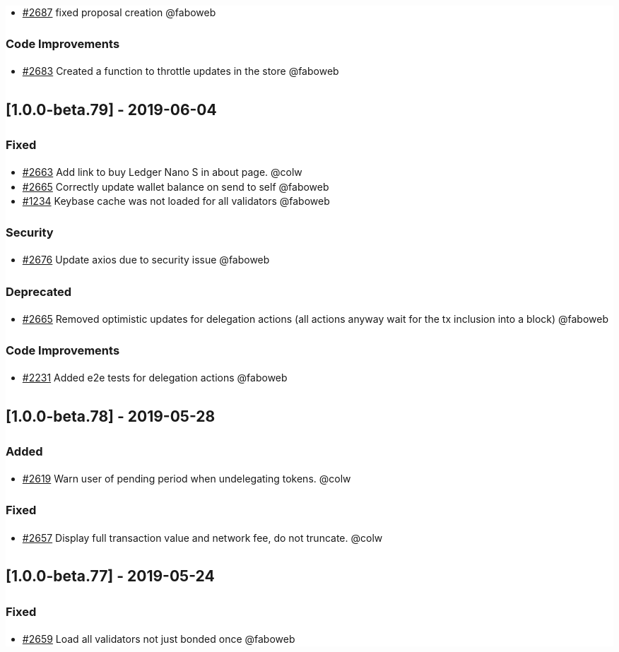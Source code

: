 - [#2687](https://github.com/cosmos/lunie/issues/2687) fixed proposal creation @faboweb

### Code Improvements

- [#2683](https://github.com/cosmos/lunie/issues/2683) Created a function to throttle updates in the store @faboweb

## [1.0.0-beta.79] - 2019-06-04

### Fixed

- [#2663](https://github.com/cosmos/lunie/pull/2663) Add link to buy Ledger Nano S in about page. @colw
- [#2665](https://github.com/cosmos/lunie/pull/2665) Correctly update wallet balance on send to self @faboweb
- [#1234](https://github.com/cosmos/lunie/pull/1234) Keybase cache was not loaded for all validators @faboweb

### Security

- [#2676](https://github.com/cosmos/lunie/pull/2676) Update axios due to security issue @faboweb

### Deprecated

- [#2665](https://github.com/cosmos/lunie/pull/2665) Removed optimistic updates for delegation actions (all actions anyway wait for the tx inclusion into a block) @faboweb

### Code Improvements

- [#2231](https://github.com/cosmos/lunie/issues/2231) Added e2e tests for delegation actions @faboweb

## [1.0.0-beta.78] - 2019-05-28

### Added

- [#2619](https://github.com/cosmos/lunie/pull/2619) Warn user of pending period when undelegating tokens. @colw

### Fixed

- [#2657](https://github.com/cosmos/lunie/issues/2657) Display full transaction value and network fee, do not truncate. @colw

## [1.0.0-beta.77] - 2019-05-24

### Fixed

- [#2659](https://github.com/cosmos/lunie/issues/2659) Load all validators not just bonded once @faboweb
